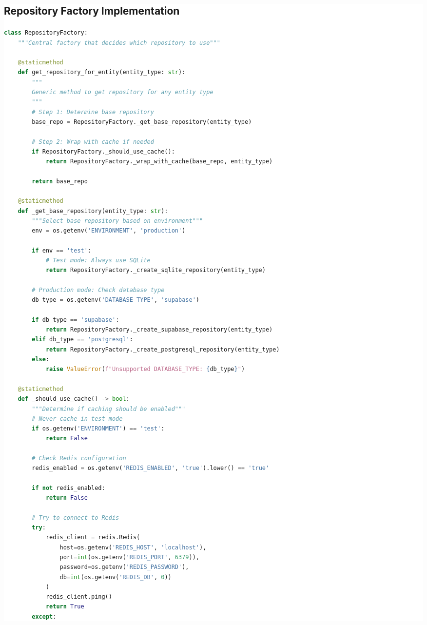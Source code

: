 ## Repository Factory Implementation

```python
class RepositoryFactory:
    """Central factory that decides which repository to use"""
    
    @staticmethod
    def get_repository_for_entity(entity_type: str):
        """
        Generic method to get repository for any entity type
        """
        # Step 1: Determine base repository
        base_repo = RepositoryFactory._get_base_repository(entity_type)
        
        # Step 2: Wrap with cache if needed
        if RepositoryFactory._should_use_cache():
            return RepositoryFactory._wrap_with_cache(base_repo, entity_type)
        
        return base_repo
    
    @staticmethod
    def _get_base_repository(entity_type: str):
        """Select base repository based on environment"""
        env = os.getenv('ENVIRONMENT', 'production')
        
        if env == 'test':
            # Test mode: Always use SQLite
            return RepositoryFactory._create_sqlite_repository(entity_type)
        
        # Production mode: Check database type
        db_type = os.getenv('DATABASE_TYPE', 'supabase')
        
        if db_type == 'supabase':
            return RepositoryFactory._create_supabase_repository(entity_type)
        elif db_type == 'postgresql':
            return RepositoryFactory._create_postgresql_repository(entity_type)
        else:
            raise ValueError(f"Unsupported DATABASE_TYPE: {db_type}")
    
    @staticmethod
    def _should_use_cache() -> bool:
        """Determine if caching should be enabled"""
        # Never cache in test mode
        if os.getenv('ENVIRONMENT') == 'test':
            return False
        
        # Check Redis configuration
        redis_enabled = os.getenv('REDIS_ENABLED', 'true').lower() == 'true'
        
        if not redis_enabled:
            return False
        
        # Try to connect to Redis
        try:
            redis_client = redis.Redis(
                host=os.getenv('REDIS_HOST', 'localhost'),
                port=int(os.getenv('REDIS_PORT', 6379)),
                password=os.getenv('REDIS_PASSWORD'),
                db=int(os.getenv('REDIS_DB', 0))
            )
            redis_client.ping()
            return True
        except:
```